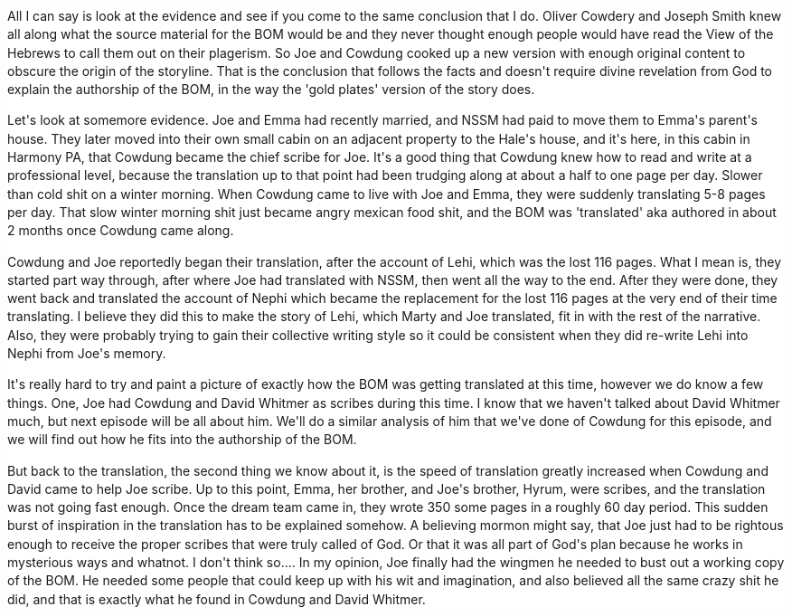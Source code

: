 All I can say is look at the evidence and see if you come to the same
conclusion that I do. Oliver Cowdery and Joseph Smith knew all along
what the source material for the BOM would be and they never thought
enough people would have read the View of the Hebrews to call them out
on their plagerism. So Joe and Cowdung cooked up a new version with
enough original content to obscure the origin of the storyline. That is
the conclusion that follows the facts and doesn't require divine
revelation from God to explain the authorship of the BOM, in the way the
'gold plates' version of the story does.

Let's look at somemore evidence. Joe and Emma had recently married, and
NSSM had paid to move them to Emma's parent's house. They later moved
into their own small cabin on an adjacent property to the Hale's house,
and it's here, in this cabin in Harmony PA, that Cowdung became the
chief scribe for Joe. It's a good thing that Cowdung knew how to read
and write at a professional level, because the translation up to that
point had been trudging along at about a half to one page per day.
Slower than cold shit on a winter morning. When Cowdung came to live
with Joe and Emma, they were suddenly translating 5-8 pages per day.
That slow winter morning shit just became angry mexican food shit, and
the BOM was 'translated' aka authored in about 2 months once Cowdung
came along. 

Cowdung and Joe reportedly began their translation, after the account of
Lehi, which was the lost 116 pages. What I mean is, they started part
way through, after where Joe had translated with NSSM, then went all the
way to the end. After they were done, they went back and translated the
account of Nephi which became the replacement for the lost 116 pages at
the very end of their time translating. I believe they did this to make
the story of Lehi, which Marty and Joe translated, fit in with the rest
of the narrative. Also, they were probably trying to gain their
collective writing style so it could be consistent when they did
re-write Lehi into Nephi from Joe's memory. 

It's really hard to try and paint a picture of exactly how the BOM was
getting translated at this time, however we do know a few things. One,
Joe had Cowdung and David Whitmer as scribes during this time. I know
that we haven't talked about David Whitmer much, but next episode will
be all about him. We'll do a similar analysis of him that we've done of
Cowdung for this episode, and we will find out how he fits into the
authorship of the BOM.

But back to the translation, the second thing we know about it, is the
speed of translation greatly increased when Cowdung and David came to
help Joe scribe. Up to this point, Emma, her brother, and Joe's brother,
Hyrum, were scribes, and the translation was not going fast enough. Once
the dream team came in, they wrote 350 some pages in a roughly 60 day
period. This sudden burst of inspiration in the translation has to be
explained somehow. A believing mormon might say, that Joe just had to be
rightous enough to receive the proper scribes that were truly called of
God. Or that it was all part of God's plan because he works in
mysterious ways and whatnot. I don't think so.... In my opinion, Joe
finally had the wingmen he needed to bust out a working copy of the BOM.
He needed some people that could keep up with his wit and imagination,
and also believed all the same crazy shit he did, and that is exactly
what he found in Cowdung and David Whitmer.
